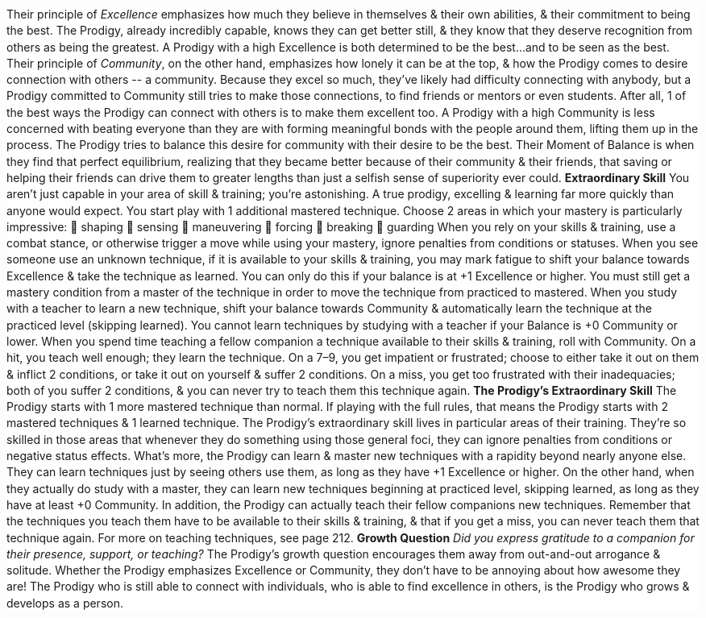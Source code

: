 Their principle of *Excellence* emphasizes how much they believe in themselves & their own abilities, & their commitment to being the best. The Prodigy, already incredibly capable, knows they can get better still, & they know that they deserve recognition from others as being the greatest. A Prodigy with a high Excellence is both determined to be the best...and to be seen as the best.
Their principle of *Community*, on the other hand, emphasizes how lonely it can be at the top, & how the Prodigy comes to desire connection with others -- a community. Because they excel so much, they’ve likely had difficulty connecting with anybody, but a Prodigy committed to Community still tries to make those connections, to find friends or mentors or even students. After all, 1 of the best ways the Prodigy can connect with others is to make them excellent too. A Prodigy with a high Community is less concerned with beating everyone than they are with forming meaningful bonds with the people around them, lifting them up in the process.
The Prodigy tries to balance this desire for community with their desire to be the best. Their Moment of Balance is when they find that perfect equilibrium, realizing that they became better because of their community & their friends, that saving or helping their friends can drive them to greater lengths than just a selfish sense of superiority ever could.
**Extraordinary Skill**
You aren’t just capable in your area of skill & training; you’re astonishing. A true prodigy, excelling & learning far more quickly than anyone would expect. You start play with 1 additional mastered technique.
Choose 2 areas in which your mastery is particularly impressive:
 shaping
 sensing
 maneuvering
 forcing
 breaking
 guarding
When you rely on your skills & training, use a combat stance, or otherwise trigger a move while using your mastery, ignore penalties from conditions or statuses.
When you see someone use an unknown technique, if it is available to your skills & training, you may mark fatigue to shift your balance towards Excellence & take the technique as learned. You can only do this if your balance is at +1 Excellence or higher. You must still get a mastery condition from a master of the technique in order to move the technique from practiced to mastered.
When you study with a teacher to learn a new technique, shift your balance towards Community & automatically learn the technique at the practiced level (skipping learned). You cannot learn techniques by studying with a teacher if your Balance is +0 Community or lower.
When you spend time teaching a fellow companion a technique available to their skills & training, roll with Community. On a hit, you teach well enough; they learn the technique. On a 7–9, you get impatient or frustrated; choose to either take it out on them & inflict 2 conditions, or take it out on yourself & suffer 2 conditions. On a miss, you get too frustrated with their inadequacies; both of you suffer 2 conditions, & you can never try to teach them this technique again.
**The Prodigy’s Extraordinary Skill**
The Prodigy starts with 1 more mastered technique than normal. If playing with the full rules, that means the Prodigy starts with 2 mastered techniques & 1 learned technique.
The Prodigy’s extraordinary skill lives in particular areas of their training. They’re so skilled in those areas that whenever they do something using those general foci, they can ignore penalties from conditions or negative status effects.
What’s more, the Prodigy can learn & master new techniques with a rapidity beyond nearly anyone else. They can learn techniques just by seeing others use them, as long as they have +1 Excellence or higher. On the other hand, when they actually do study with a master, they can learn new techniques beginning at practiced level, skipping learned, as long as they have at least +0 Community.
In addition, the Prodigy can actually teach their fellow companions new techniques. Remember that the techniques you teach them have to be available to their skills & training, & that if you get a miss, you can never teach them that technique again. For more on teaching techniques, see page 212.
**Growth Question**
*Did you express gratitude to a companion for their presence, support, or teaching?*
The Prodigy’s growth question encourages them away from out-and-out arrogance & solitude. Whether the Prodigy emphasizes Excellence or Community, they don’t have to be annoying about how awesome they are! The Prodigy who is still able to connect with individuals, who is able to find excellence in others, is the Prodigy who grows & develops as a person.
